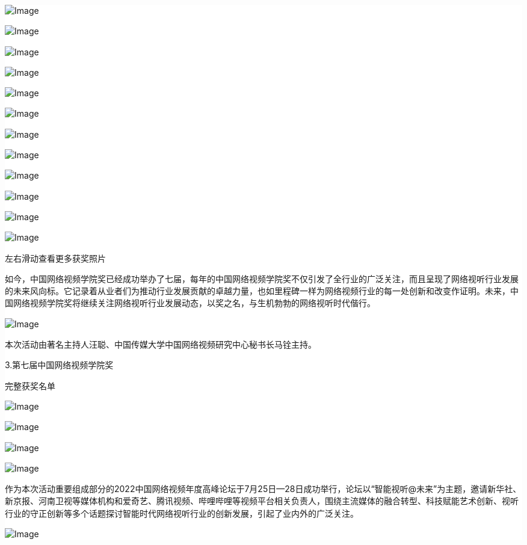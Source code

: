 ![Image](http://static.ylzbl.com/uploads/ueditor/php/upload/image/20220823/1661227292646490.png)

![Image](http://static.ylzbl.com/uploads/ueditor/php/upload/image/20220823/1661227313644341.png)

![Image](http://static.ylzbl.com/uploads/ueditor/php/upload/image/20220823/1661227327192650.png)

![Image](http://static.ylzbl.com/uploads/ueditor/php/upload/image/20220823/1661227360291340.png)

![Image](http://static.ylzbl.com/uploads/ueditor/php/upload/image/20220823/1661227376534909.png)

![Image](http://static.ylzbl.com/uploads/ueditor/php/upload/image/20220823/1661227395205616.png)

![Image](http://static.ylzbl.com/uploads/ueditor/php/upload/image/20220823/1661227408557772.png)

![Image](http://static.ylzbl.com/uploads/ueditor/php/upload/image/20220823/1661227422526656.png)

![Image](http://static.ylzbl.com/uploads/ueditor/php/upload/image/20220823/1661227440251532.png)

![Image](http://static.ylzbl.com/uploads/ueditor/php/upload/image/20220823/1661227462800245.png)

![Image](http://static.ylzbl.com/uploads/ueditor/php/upload/image/20220823/1661227482591700.png)

![Image](http://static.ylzbl.com/uploads/ueditor/php/upload/image/20220823/1661227498492883.png)

左右滑动查看更多获奖照片

如今，中国网络视频学院奖已经成功举办了七届，每年的中国网络视频学院奖不仅引发了全行业的广泛关注，而且呈现了网络视听行业发展的未来风向标。它记录着从业者们为推动行业发展贡献的卓越力量，也如里程碑一样为网络视频行业的每一处创新和改变作证明。未来，中国网络视频学院奖将继续关注网络视听行业发展动态，以奖之名，与生机勃勃的网络视听时代偕行。

![Image](http://static.ylzbl.com/uploads/ueditor/php/upload/image/20220823/1661227514112061.png)

本次活动由著名主持人汪聪、中国传媒大学中国网络视频研究中心秘书长马铨主持。

3.第七届中国网络视频学院奖

完整获奖名单

![Image](http://static.ylzbl.com/uploads/ueditor/php/upload/image/20220823/1661231292812707.jpeg)

![Image](http://static.ylzbl.com/uploads/ueditor/php/upload/image/20220823/1661231245657771.jpeg)

![Image](http://static.ylzbl.com/uploads/ueditor/php/upload/image/20220823/1661231363801499.jpeg)

![Image](http://static.ylzbl.com/uploads/ueditor/php/upload/image/20220823/1661231075236776.jpeg)

作为本次活动重要组成部分的2022中国网络视频年度高峰论坛于7月25日—28日成功举行，论坛以“智能视听@未来”为主题，邀请新华社、新京报、河南卫视等媒体机构和爱奇艺、腾讯视频、哔哩哔哩等视频平台相关负责人，围绕主流媒体的融合转型、科技赋能艺术创新、视听行业的守正创新等多个话题探讨智能时代网络视听行业的创新发展，引起了业内外的广泛关注。

![Image](http://static.ylzbl.com/uploads/ueditor/php/upload/image/20220823/1661228450924144.png)

